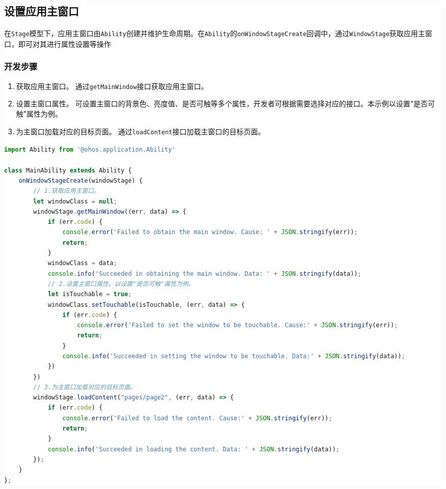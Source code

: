 
## 设置应用主窗口

在`Stage`模型下，应用主窗口由`Ability`创建并维护生命周期。在`Ability`的`onWindowStageCreate`回调中，通过`WindowStage`获取应用主窗口，即可对其进行属性设置等操作


### 开发步骤

1. 获取应用主窗口。
   通过`getMainWindow`接口获取应用主窗口。

2. 设置主窗口属性。
   可设置主窗口的背景色、亮度值、是否可触等多个属性，开发者可根据需要选择对应的接口。本示例以设置“是否可触”属性为例。

3. 为主窗口加载对应的目标页面。
   通过`loadContent`接口加载主窗口的目标页面。

```ts
import Ability from '@ohos.application.Ability'

class MainAbility extends Ability {
    onWindowStageCreate(windowStage) {
        // 1.获取应用主窗口。
        let windowClass = null;
        windowStage.getMainWindow((err, data) => {
            if (err.code) {
                console.error('Failed to obtain the main window. Cause: ' + JSON.stringify(err));
                return;
            }
            windowClass = data;
            console.info('Succeeded in obtaining the main window. Data: ' + JSON.stringify(data));
            // 2.设置主窗口属性。以设置"是否可触"属性为例。
            let isTouchable = true;
            windowClass.setTouchable(isTouchable, (err, data) => {
                if (err.code) {
                    console.error('Failed to set the window to be touchable. Cause:' + JSON.stringify(err));
                    return;
                }
                console.info('Succeeded in setting the window to be touchable. Data:' + JSON.stringify(data));
            })
        })
        // 3.为主窗口加载对应的目标页面。
        windowStage.loadContent("pages/page2", (err, data) => {
            if (err.code) {
                console.error('Failed to load the content. Cause:' + JSON.stringify(err));
                return;
            }
            console.info('Succeeded in loading the content. Data: ' + JSON.stringify(data));
        });
    }
};
```
